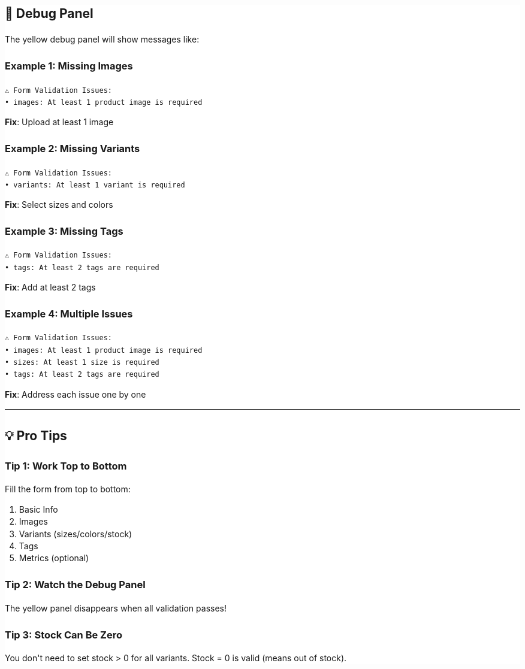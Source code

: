 
## 🐛 Debug Panel

The yellow debug panel will show messages like:

### Example 1: Missing Images
```
⚠️ Form Validation Issues:
• images: At least 1 product image is required
```
**Fix**: Upload at least 1 image

### Example 2: Missing Variants
```
⚠️ Form Validation Issues:
• variants: At least 1 variant is required
```
**Fix**: Select sizes and colors

### Example 3: Missing Tags
```
⚠️ Form Validation Issues:
• tags: At least 2 tags are required
```
**Fix**: Add at least 2 tags

### Example 4: Multiple Issues
```
⚠️ Form Validation Issues:
• images: At least 1 product image is required
• sizes: At least 1 size is required
• tags: At least 2 tags are required
```
**Fix**: Address each issue one by one

---

## 💡 Pro Tips

### Tip 1: Work Top to Bottom
Fill the form from top to bottom:
1. Basic Info
2. Images
3. Variants (sizes/colors/stock)
4. Tags
5. Metrics (optional)

### Tip 2: Watch the Debug Panel
The yellow panel disappears when all validation passes!

### Tip 3: Stock Can Be Zero
You don't need to set stock > 0 for all variants.
Stock = 0 is valid (means out of stock).

